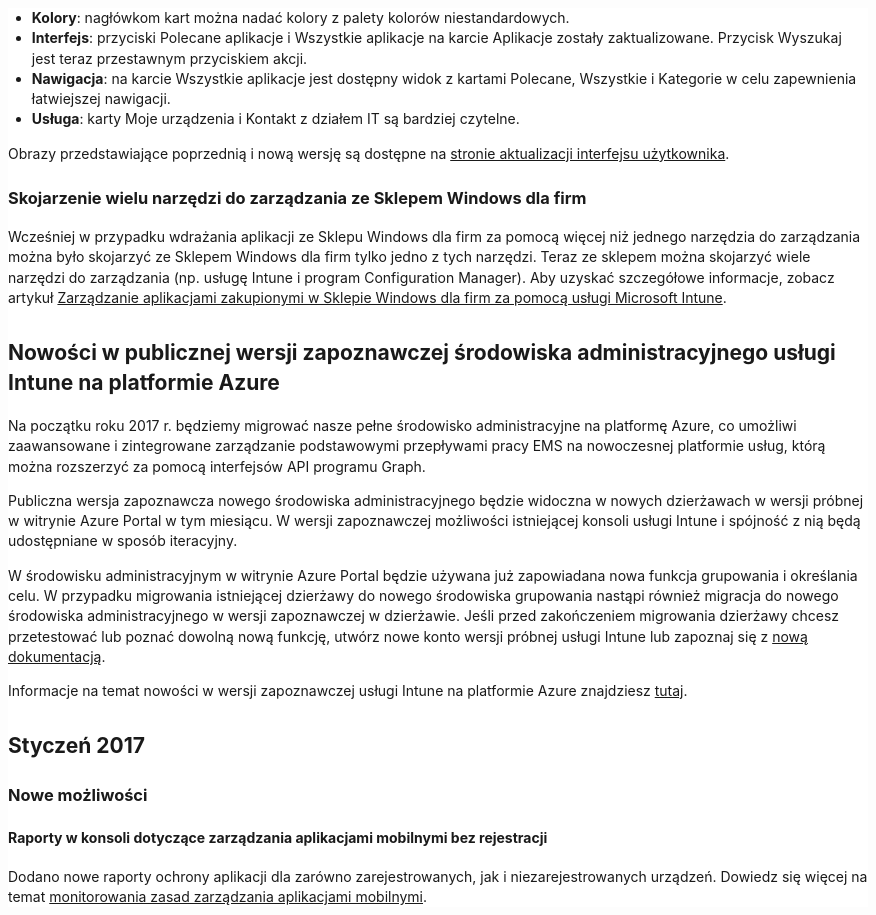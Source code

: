 * __Kolory__: nagłówkom kart można nadać kolory z palety kolorów niestandardowych.
* __Interfejs__: przyciski Polecane aplikacje i Wszystkie aplikacje na karcie Aplikacje zostały zaktualizowane. Przycisk Wyszukaj jest teraz przestawnym przyciskiem akcji.
* __Nawigacja__: na karcie Wszystkie aplikacje jest dostępny widok z kartami Polecane, Wszystkie i Kategorie w celu zapewnienia łatwiejszej nawigacji.
* __Usługa__: karty Moje urządzenia i Kontakt z działem IT są bardziej czytelne.

Obrazy przedstawiające poprzednią i nową wersję są dostępne na [stronie aktualizacji interfejsu użytkownika](/intune-classic/whats-new/whats-new-in-intune-app-ui).

### <a name="associate-multiple-management-tools-with-the-windows-store-for-business---926135--"></a>Skojarzenie wielu narzędzi do zarządzania ze Sklepem Windows dla firm 
Wcześniej w przypadku wdrażania aplikacji ze Sklepu Windows dla firm za pomocą więcej niż jednego narzędzia do zarządzania można było skojarzyć ze Sklepem Windows dla firm tylko jedno z tych narzędzi. Teraz ze sklepem można skojarzyć wiele narzędzi do zarządzania (np. usługę Intune i program Configuration Manager). Aby uzyskać szczegółowe informacje, zobacz artykuł [Zarządzanie aplikacjami zakupionymi w Sklepie Windows dla firm za pomocą usługi Microsoft Intune](/intune-classic/deploy-use/manage-apps-you-purchased-from-the-windows-store-for-business-with-microsoft-intune#associate-your-windows-store-for-business-account-with-intune).

## <a name="whats-new-in-the-public-preview-of-the-intune-admin-experience-on-azure---736542--"></a>Nowości w publicznej wersji zapoznawczej środowiska administracyjnego usługi Intune na platformie Azure 

Na początku roku 2017 r. będziemy migrować nasze pełne środowisko administracyjne na platformę Azure, co umożliwi zaawansowane i zintegrowane zarządzanie podstawowymi przepływami pracy EMS na nowoczesnej platformie usług, którą można rozszerzyć za pomocą interfejsów API programu Graph.

Publiczna wersja zapoznawcza nowego środowiska administracyjnego będzie widoczna w nowych dzierżawach w wersji próbnej w witrynie Azure Portal w tym miesiącu. W wersji zapoznawczej możliwości istniejącej konsoli usługi Intune i spójność z nią będą udostępniane w sposób iteracyjny.

W środowisku administracyjnym w witrynie Azure Portal będzie używana już zapowiadana nowa funkcja grupowania i określania celu. W przypadku migrowania istniejącej dzierżawy do nowego środowiska grupowania nastąpi również migracja do nowego środowiska administracyjnego w wersji zapoznawczej w dzierżawie. Jeśli przed zakończeniem migrowania dzierżawy chcesz przetestować lub poznać dowolną nową funkcję, utwórz nowe konto wersji próbnej usługi Intune lub zapoznaj się z [nową dokumentacją](/intune/whats-new).

Informacje na temat nowości w wersji zapoznawczej usługi Intune na platformie Azure znajdziesz [tutaj](/intune/whats-new).

## <a name="january-2017"></a>Styczeń 2017

### <a name="new-capabilities"></a>Nowe możliwości

#### <a name="in-console-reports-for-mam-without-enrollment---677961--"></a>Raporty w konsoli dotyczące zarządzania aplikacjami mobilnymi bez rejestracji 
Dodano nowe raporty ochrony aplikacji dla zarówno zarejestrowanych, jak i niezarejestrowanych urządzeń. Dowiedz się więcej na temat [monitorowania zasad zarządzania aplikacjami mobilnymi](/intune-classic/deploy-use/monitor-mobile-app-management-policies-with-microsoft-intune).
